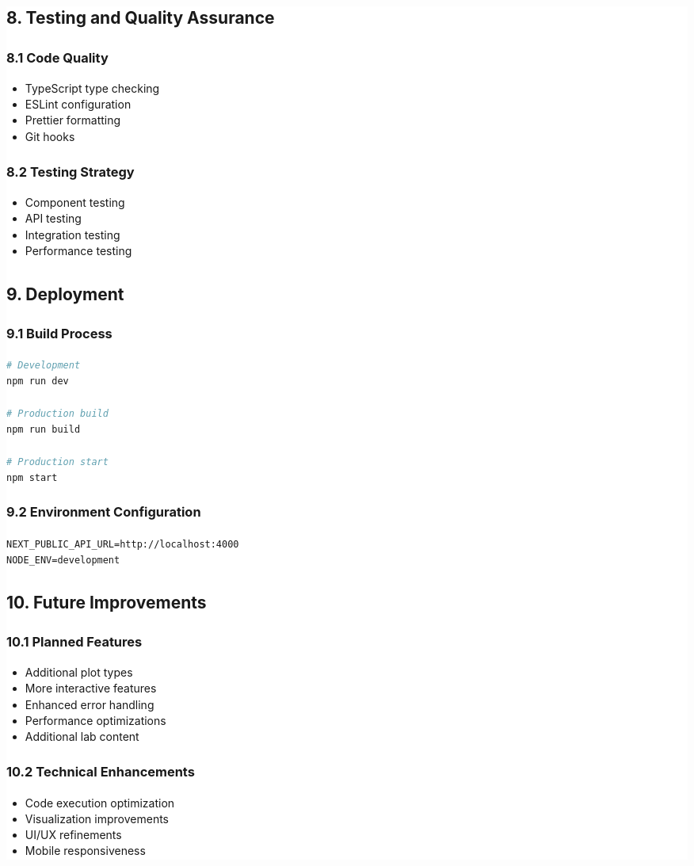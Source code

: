## 8. Testing and Quality Assurance

### 8.1 Code Quality
- TypeScript type checking
- ESLint configuration
- Prettier formatting
- Git hooks

### 8.2 Testing Strategy
- Component testing
- API testing
- Integration testing
- Performance testing

## 9. Deployment

### 9.1 Build Process
```bash
# Development
npm run dev

# Production build
npm run build

# Production start
npm start
```

### 9.2 Environment Configuration
```env
NEXT_PUBLIC_API_URL=http://localhost:4000
NODE_ENV=development
```

## 10. Future Improvements

### 10.1 Planned Features
- Additional plot types
- More interactive features
- Enhanced error handling
- Performance optimizations
- Additional lab content

### 10.2 Technical Enhancements
- Code execution optimization
- Visualization improvements
- UI/UX refinements
- Mobile responsiveness
